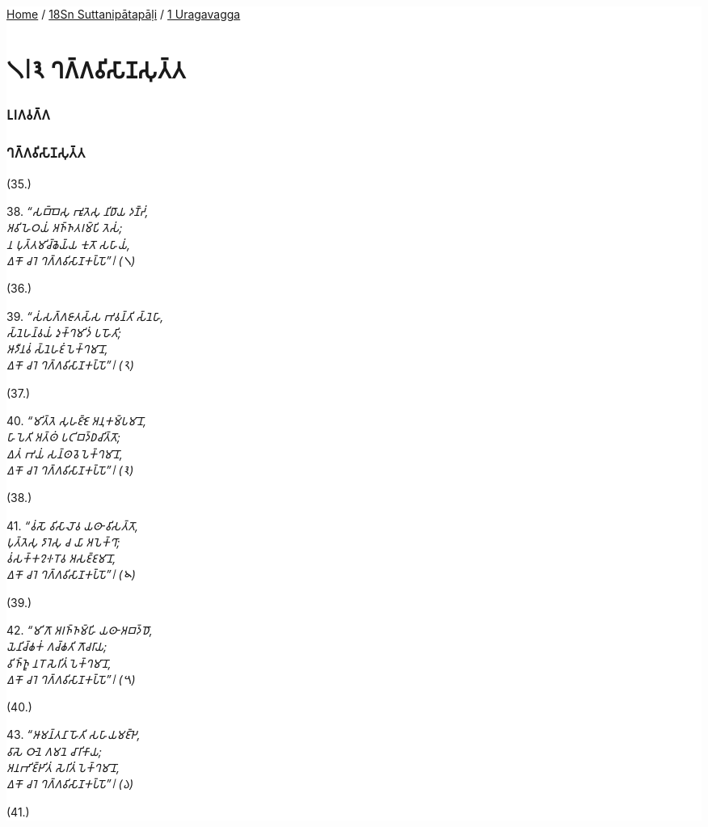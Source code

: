 
[Home](/) / [18Sn Suttanipātapāḷi](../../18Sn.md) / [1 Uragavagga](../1.md)

# 𑁧𑁇𑁩 𑀔𑀕𑁆𑀕𑀯𑀺𑀲𑀸𑀡𑀲𑀼𑀢𑁆𑀢

### 𑀉𑀭𑀕𑀯𑀕𑁆𑀕

### 𑀔𑀕𑁆𑀕𑀯𑀺𑀲𑀸𑀡𑀲𑀼𑀢𑁆𑀢

(35.)

38\. _“𑀲𑀩𑁆𑀩𑁂𑀲𑀼 𑀪𑀽𑀢𑁂𑀲𑀼 𑀦𑀺𑀥𑀸𑀬 𑀤𑀡𑁆𑀟𑀁,_  
_𑀅𑀯𑀺𑀳𑁂𑀞𑀬𑀁 𑀅𑀜𑁆𑀜𑀢𑀭𑀫𑁆𑀧𑀺 𑀢𑁂𑀲𑀁;_  
_𑀦 𑀧𑀼𑀢𑁆𑀢𑀫𑀺𑀘𑁆𑀙𑁂𑀬𑁆𑀬 𑀓𑀼𑀢𑁄 𑀲𑀳𑀸𑀬𑀁,_  
_𑀏𑀓𑁄 𑀘𑀭𑁂 𑀔𑀕𑁆𑀕𑀯𑀺𑀲𑀸𑀡𑀓𑀧𑁆𑀧𑁄”𑁇 (𑁧)_  


(36.)

39\. _“𑀲𑀁𑀲𑀕𑁆𑀕𑀚𑀸𑀢𑀲𑁆𑀲 𑀪𑀯𑀦𑁆𑀢𑀺 𑀲𑁆𑀦𑁂𑀳𑀸,_  
_𑀲𑁆𑀦𑁂𑀳𑀦𑁆𑀯𑀬𑀁 𑀤𑀼𑀓𑁆𑀔𑀫𑀺𑀤𑀁 𑀧𑀳𑁄𑀢𑀺;_  
_𑀆𑀤𑀻𑀦𑀯𑀁 𑀲𑁆𑀦𑁂𑀳𑀚𑀁 𑀧𑁂𑀓𑁆𑀔𑀫𑀸𑀦𑁄,_  
_𑀏𑀓𑁄 𑀘𑀭𑁂 𑀔𑀕𑁆𑀕𑀯𑀺𑀲𑀸𑀡𑀓𑀧𑁆𑀧𑁄”𑁇 (𑁨)_  


(37.)

40\. _“𑀫𑀺𑀢𑁆𑀢𑁂 𑀲𑀼𑀳𑀚𑁆𑀚𑁂 𑀅𑀦𑀼𑀓𑀫𑁆𑀧𑀫𑀸𑀦𑁄,_  
_𑀳𑀸𑀧𑁂𑀢𑀺 𑀅𑀢𑁆𑀣𑀁 𑀧𑀝𑀺𑀩𑀤𑁆𑀥𑀘𑀺𑀢𑁆𑀢𑁄;_  
_𑀏𑀢𑀁 𑀪𑀬𑀁 𑀲𑀦𑁆𑀣𑀯𑁂 𑀧𑁂𑀓𑁆𑀔𑀫𑀸𑀦𑁄,_  
_𑀏𑀓𑁄 𑀘𑀭𑁂 𑀔𑀕𑁆𑀕𑀯𑀺𑀲𑀸𑀡𑀓𑀧𑁆𑀧𑁄”𑁇 (𑁩)_  


(38.)

41\. _“𑀯𑀁𑀲𑁄 𑀯𑀺𑀲𑀸𑀮𑁄𑀯 𑀬𑀣𑀸 𑀯𑀺𑀲𑀢𑁆𑀢𑁄,_  
_𑀧𑀼𑀢𑁆𑀢𑁂𑀲𑀼 𑀤𑀸𑀭𑁂𑀲𑀼 𑀘 𑀬𑀸 𑀅𑀧𑁂𑀓𑁆𑀔𑀸;_  
_𑀯𑀁𑀲𑀓𑁆𑀓𑀍𑀈𑀭𑁄𑀯 𑀅𑀲𑀚𑁆𑀚𑀫𑀸𑀦𑁄,_  
_𑀏𑀓𑁄 𑀘𑀭𑁂 𑀔𑀕𑁆𑀕𑀯𑀺𑀲𑀸𑀡𑀓𑀧𑁆𑀧𑁄”𑁇 (𑁪)_  


(39.)

42\. _“𑀫𑀺𑀕𑁄 𑀅𑀭𑀜𑁆𑀜𑀫𑁆𑀳𑀺 𑀬𑀣𑀸 𑀅𑀩𑀤𑁆𑀥𑁄,_  
_𑀬𑁂𑀦𑀺𑀘𑁆𑀙𑀓𑀁 𑀕𑀘𑁆𑀙𑀢𑀺 𑀕𑁄𑀘𑀭𑀸𑀬;_  
_𑀯𑀺𑀜𑁆𑀜𑀽 𑀦𑀭𑁄 𑀲𑁂𑀭𑀺𑀢𑀁 𑀧𑁂𑀓𑁆𑀔𑀫𑀸𑀦𑁄,_  
_𑀏𑀓𑁄 𑀘𑀭𑁂 𑀔𑀕𑁆𑀕𑀯𑀺𑀲𑀸𑀡𑀓𑀧𑁆𑀧𑁄”𑁇 (𑁫)_  


(40.)

43\. _“𑀆𑀫𑀦𑁆𑀢𑀦𑀸 𑀳𑁄𑀢𑀺 𑀲𑀳𑀸𑀬𑀫𑀚𑁆𑀛𑁂,_  
_𑀯𑀸𑀲𑁂 𑀞𑀸𑀦𑁂 𑀕𑀫𑀦𑁂 𑀘𑀸𑀭𑀺𑀓𑀸𑀬;_  
_𑀅𑀦𑀪𑀺𑀚𑁆𑀛𑀺𑀢𑀁 𑀲𑁂𑀭𑀺𑀢𑀁 𑀧𑁂𑀓𑁆𑀔𑀫𑀸𑀦𑁄,_  
_𑀏𑀓𑁄 𑀘𑀭𑁂 𑀔𑀕𑁆𑀕𑀯𑀺𑀲𑀸𑀡𑀓𑀧𑁆𑀧𑁄”𑁇 (𑁬)_  


(41.)

